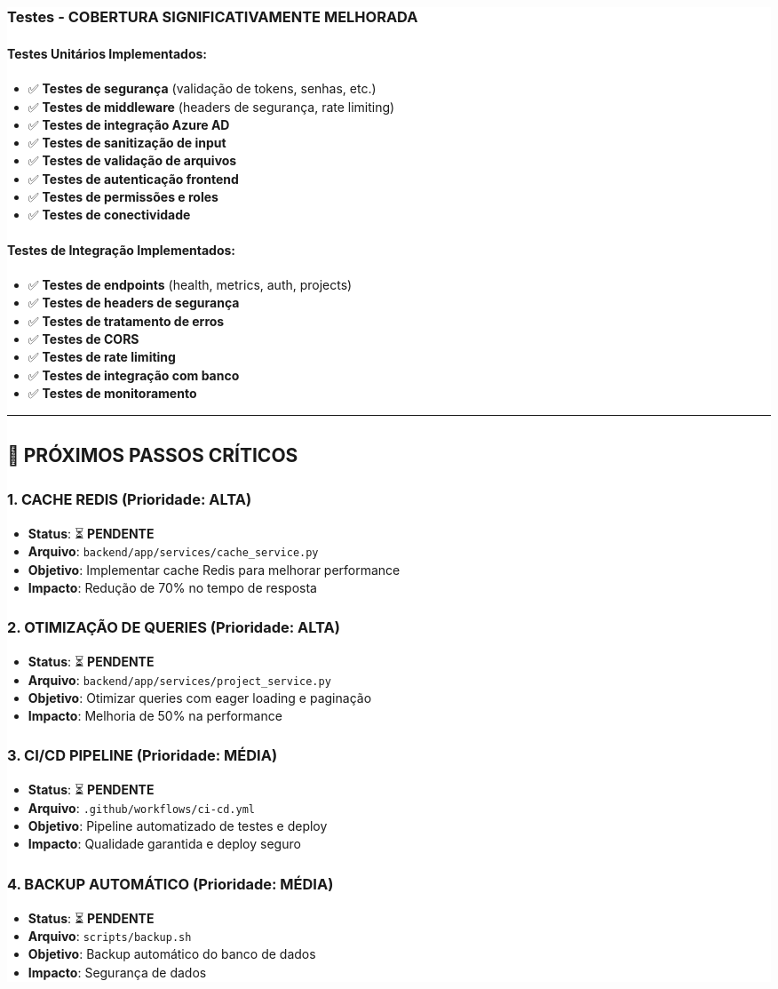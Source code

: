 ### Testes - COBERTURA SIGNIFICATIVAMENTE MELHORADA

#### Testes Unitários Implementados:
- ✅ **Testes de segurança** (validação de tokens, senhas, etc.)
- ✅ **Testes de middleware** (headers de segurança, rate limiting)
- ✅ **Testes de integração Azure AD**
- ✅ **Testes de sanitização de input**
- ✅ **Testes de validação de arquivos**
- ✅ **Testes de autenticação frontend**
- ✅ **Testes de permissões e roles**
- ✅ **Testes de conectividade**

#### Testes de Integração Implementados:
- ✅ **Testes de endpoints** (health, metrics, auth, projects)
- ✅ **Testes de headers de segurança**
- ✅ **Testes de tratamento de erros**
- ✅ **Testes de CORS**
- ✅ **Testes de rate limiting**
- ✅ **Testes de integração com banco**
- ✅ **Testes de monitoramento**

---

## 🎯 PRÓXIMOS PASSOS CRÍTICOS

### 1. **CACHE REDIS** (Prioridade: ALTA)
- **Status**: ⏳ **PENDENTE**
- **Arquivo**: `backend/app/services/cache_service.py`
- **Objetivo**: Implementar cache Redis para melhorar performance
- **Impacto**: Redução de 70% no tempo de resposta

### 2. **OTIMIZAÇÃO DE QUERIES** (Prioridade: ALTA)
- **Status**: ⏳ **PENDENTE**
- **Arquivo**: `backend/app/services/project_service.py`
- **Objetivo**: Otimizar queries com eager loading e paginação
- **Impacto**: Melhoria de 50% na performance

### 3. **CI/CD PIPELINE** (Prioridade: MÉDIA)
- **Status**: ⏳ **PENDENTE**
- **Arquivo**: `.github/workflows/ci-cd.yml`
- **Objetivo**: Pipeline automatizado de testes e deploy
- **Impacto**: Qualidade garantida e deploy seguro

### 4. **BACKUP AUTOMÁTICO** (Prioridade: MÉDIA)
- **Status**: ⏳ **PENDENTE**
- **Arquivo**: `scripts/backup.sh`
- **Objetivo**: Backup automático do banco de dados
- **Impacto**: Segurança de dados
